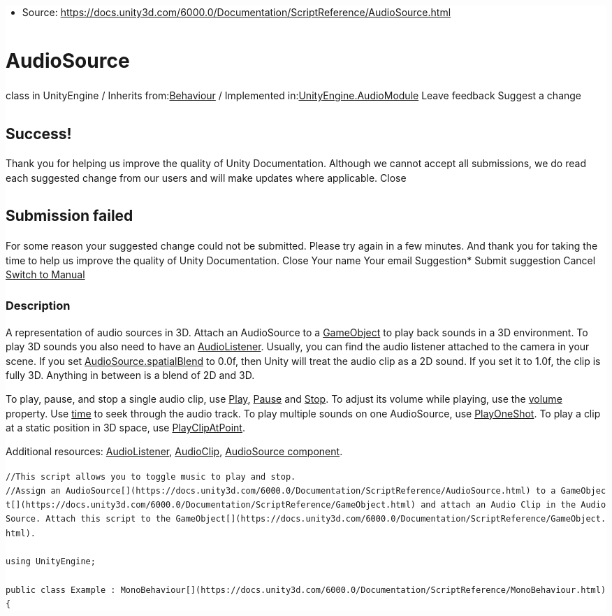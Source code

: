 * Source: https://docs.unity3d.com/6000.0/Documentation/ScriptReference/AudioSource.html

# AudioSource
class in UnityEngine
/
Inherits from:[Behaviour](https://docs.unity3d.com/6000.0/Documentation/ScriptReference/Behaviour.html)
/
Implemented in:[UnityEngine.AudioModule](https://docs.unity3d.com/6000.0/Documentation/ScriptReference/UnityEngine.AudioModule.html)
Leave feedback
Suggest a change
## Success!
Thank you for helping us improve the quality of Unity Documentation. Although we cannot accept all submissions, we do read each suggested change from our users and will make updates where applicable.
Close
## Submission failed
For some reason your suggested change could not be submitted. Please <a>try again</a> in a few minutes. And thank you for taking the time to help us improve the quality of Unity Documentation.
Close
Your name Your email Suggestion* Submit suggestion
Cancel
[Switch to Manual](https://docs.unity3d.com/6000.0/Documentation/Manual/class-AudioSource.html "Go to AudioSource Component in the Manual")
### Description
A representation of audio sources in 3D.
Attach an AudioSource to a [GameObject](https://docs.unity3d.com/6000.0/Documentation/ScriptReference/GameObject.html) to play back sounds in a 3D environment. To play 3D sounds you also need to have an [AudioListener](https://docs.unity3d.com/6000.0/Documentation/ScriptReference/AudioListener.html). Usually, you can find the audio listener attached to the camera in your scene. If you set [AudioSource.spatialBlend](https://docs.unity3d.com/6000.0/Documentation/ScriptReference/AudioSource-spatialBlend.html) to 0.0f, then Unity will treat the audio clip as a 2D sound. If you set it to 1.0f, the clip is fully 3D. Anything in between is a blend of 2D and 3D.  
  
To play, pause, and stop a single audio clip, use [Play](https://docs.unity3d.com/6000.0/Documentation/ScriptReference/AudioSource.Play.html), [Pause](https://docs.unity3d.com/6000.0/Documentation/ScriptReference/AudioSource.Pause.html) and [Stop](https://docs.unity3d.com/6000.0/Documentation/ScriptReference/AudioSource.Stop.html). To adjust its volume while playing, use the [volume](https://docs.unity3d.com/6000.0/Documentation/ScriptReference/AudioSource-volume.html) property. Use [time](https://docs.unity3d.com/6000.0/Documentation/ScriptReference/AudioSource-time.html) to seek through the audio track. To play multiple sounds on one AudioSource, use [PlayOneShot](https://docs.unity3d.com/6000.0/Documentation/ScriptReference/AudioSource.PlayOneShot.html). To play a clip at a static position in 3D space, use [PlayClipAtPoint](https://docs.unity3d.com/6000.0/Documentation/ScriptReference/AudioSource.PlayClipAtPoint.html).  
  
Additional resources: [AudioListener](https://docs.unity3d.com/6000.0/Documentation/ScriptReference/AudioListener.html), [AudioClip](https://docs.unity3d.com/6000.0/Documentation/ScriptReference/AudioClip.html), [AudioSource component](https://docs.unity3d.com/6000.0/Documentation/Manual/class-AudioSource.html).
```
//This script allows you to toggle music to play and stop.
//Assign an AudioSource[](https://docs.unity3d.com/6000.0/Documentation/ScriptReference/AudioSource.html) to a GameObject[](https://docs.unity3d.com/6000.0/Documentation/ScriptReference/GameObject.html) and attach an Audio Clip in the Audio Source. Attach this script to the GameObject[](https://docs.unity3d.com/6000.0/Documentation/ScriptReference/GameObject.html).  
  
using UnityEngine;  
  
public class Example : MonoBehaviour[](https://docs.unity3d.com/6000.0/Documentation/ScriptReference/MonoBehaviour.html)
{
```